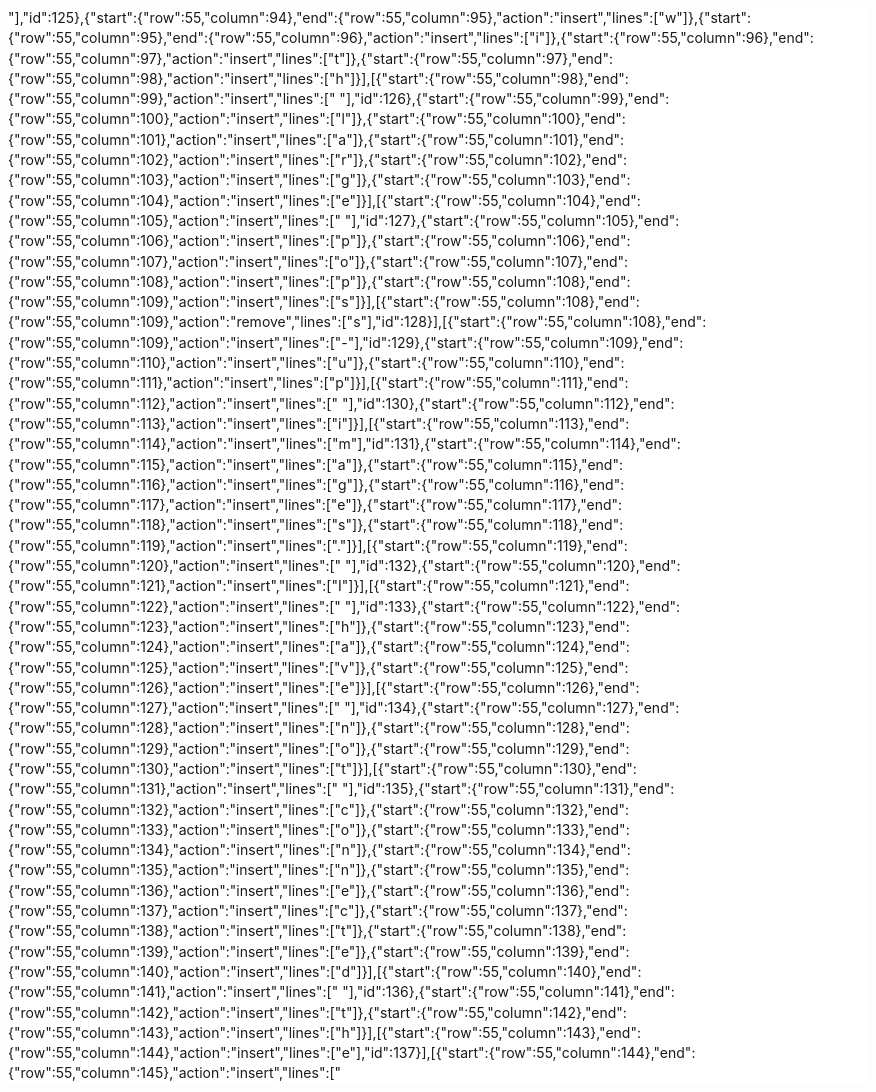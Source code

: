 "],"id":125},{"start":{"row":55,"column":94},"end":{"row":55,"column":95},"action":"insert","lines":["w"]},{"start":{"row":55,"column":95},"end":{"row":55,"column":96},"action":"insert","lines":["i"]},{"start":{"row":55,"column":96},"end":{"row":55,"column":97},"action":"insert","lines":["t"]},{"start":{"row":55,"column":97},"end":{"row":55,"column":98},"action":"insert","lines":["h"]}],[{"start":{"row":55,"column":98},"end":{"row":55,"column":99},"action":"insert","lines":[" "],"id":126},{"start":{"row":55,"column":99},"end":{"row":55,"column":100},"action":"insert","lines":["l"]},{"start":{"row":55,"column":100},"end":{"row":55,"column":101},"action":"insert","lines":["a"]},{"start":{"row":55,"column":101},"end":{"row":55,"column":102},"action":"insert","lines":["r"]},{"start":{"row":55,"column":102},"end":{"row":55,"column":103},"action":"insert","lines":["g"]},{"start":{"row":55,"column":103},"end":{"row":55,"column":104},"action":"insert","lines":["e"]}],[{"start":{"row":55,"column":104},"end":{"row":55,"column":105},"action":"insert","lines":[" "],"id":127},{"start":{"row":55,"column":105},"end":{"row":55,"column":106},"action":"insert","lines":["p"]},{"start":{"row":55,"column":106},"end":{"row":55,"column":107},"action":"insert","lines":["o"]},{"start":{"row":55,"column":107},"end":{"row":55,"column":108},"action":"insert","lines":["p"]},{"start":{"row":55,"column":108},"end":{"row":55,"column":109},"action":"insert","lines":["s"]}],[{"start":{"row":55,"column":108},"end":{"row":55,"column":109},"action":"remove","lines":["s"],"id":128}],[{"start":{"row":55,"column":108},"end":{"row":55,"column":109},"action":"insert","lines":["-"],"id":129},{"start":{"row":55,"column":109},"end":{"row":55,"column":110},"action":"insert","lines":["u"]},{"start":{"row":55,"column":110},"end":{"row":55,"column":111},"action":"insert","lines":["p"]}],[{"start":{"row":55,"column":111},"end":{"row":55,"column":112},"action":"insert","lines":[" "],"id":130},{"start":{"row":55,"column":112},"end":{"row":55,"column":113},"action":"insert","lines":["i"]}],[{"start":{"row":55,"column":113},"end":{"row":55,"column":114},"action":"insert","lines":["m"],"id":131},{"start":{"row":55,"column":114},"end":{"row":55,"column":115},"action":"insert","lines":["a"]},{"start":{"row":55,"column":115},"end":{"row":55,"column":116},"action":"insert","lines":["g"]},{"start":{"row":55,"column":116},"end":{"row":55,"column":117},"action":"insert","lines":["e"]},{"start":{"row":55,"column":117},"end":{"row":55,"column":118},"action":"insert","lines":["s"]},{"start":{"row":55,"column":118},"end":{"row":55,"column":119},"action":"insert","lines":["."]}],[{"start":{"row":55,"column":119},"end":{"row":55,"column":120},"action":"insert","lines":[" "],"id":132},{"start":{"row":55,"column":120},"end":{"row":55,"column":121},"action":"insert","lines":["I"]}],[{"start":{"row":55,"column":121},"end":{"row":55,"column":122},"action":"insert","lines":[" "],"id":133},{"start":{"row":55,"column":122},"end":{"row":55,"column":123},"action":"insert","lines":["h"]},{"start":{"row":55,"column":123},"end":{"row":55,"column":124},"action":"insert","lines":["a"]},{"start":{"row":55,"column":124},"end":{"row":55,"column":125},"action":"insert","lines":["v"]},{"start":{"row":55,"column":125},"end":{"row":55,"column":126},"action":"insert","lines":["e"]}],[{"start":{"row":55,"column":126},"end":{"row":55,"column":127},"action":"insert","lines":[" "],"id":134},{"start":{"row":55,"column":127},"end":{"row":55,"column":128},"action":"insert","lines":["n"]},{"start":{"row":55,"column":128},"end":{"row":55,"column":129},"action":"insert","lines":["o"]},{"start":{"row":55,"column":129},"end":{"row":55,"column":130},"action":"insert","lines":["t"]}],[{"start":{"row":55,"column":130},"end":{"row":55,"column":131},"action":"insert","lines":[" "],"id":135},{"start":{"row":55,"column":131},"end":{"row":55,"column":132},"action":"insert","lines":["c"]},{"start":{"row":55,"column":132},"end":{"row":55,"column":133},"action":"insert","lines":["o"]},{"start":{"row":55,"column":133},"end":{"row":55,"column":134},"action":"insert","lines":["n"]},{"start":{"row":55,"column":134},"end":{"row":55,"column":135},"action":"insert","lines":["n"]},{"start":{"row":55,"column":135},"end":{"row":55,"column":136},"action":"insert","lines":["e"]},{"start":{"row":55,"column":136},"end":{"row":55,"column":137},"action":"insert","lines":["c"]},{"start":{"row":55,"column":137},"end":{"row":55,"column":138},"action":"insert","lines":["t"]},{"start":{"row":55,"column":138},"end":{"row":55,"column":139},"action":"insert","lines":["e"]},{"start":{"row":55,"column":139},"end":{"row":55,"column":140},"action":"insert","lines":["d"]}],[{"start":{"row":55,"column":140},"end":{"row":55,"column":141},"action":"insert","lines":[" "],"id":136},{"start":{"row":55,"column":141},"end":{"row":55,"column":142},"action":"insert","lines":["t"]},{"start":{"row":55,"column":142},"end":{"row":55,"column":143},"action":"insert","lines":["h"]}],[{"start":{"row":55,"column":143},"end":{"row":55,"column":144},"action":"insert","lines":["e"],"id":137}],[{"start":{"row":55,"column":144},"end":{"row":55,"column":145},"action":"insert","lines":["